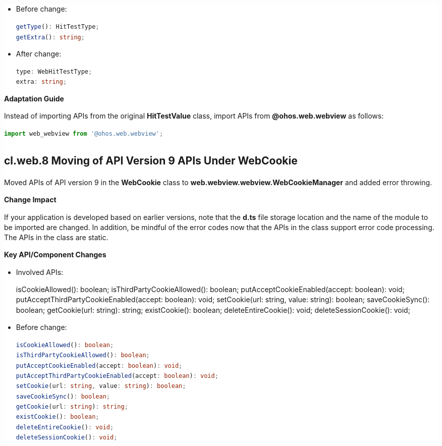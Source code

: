 - Before change:

  ```ts
  getType(): HitTestType;
  getExtra(): string;
  ```

- After change:

  ```ts
  type: WebHitTestType;
  extra: string;
  ```

**Adaptation Guide**

Instead of importing APIs from the original **HitTestValue** class, import APIs from **@ohos.web.webview** as follows:

  ```ts
  import web_webview from '@ohos.web.webview';
  ```

## cl.web.8 Moving of API Version 9 APIs Under WebCookie

Moved APIs of API version 9 in the **WebCookie** class to **web.webview.webview.WebCookieManager**
and added error throwing.

**Change Impact**

If your application is developed based on earlier versions, note that the **d.ts** file storage location and the name of the module to be imported are changed. In addition, be mindful of the error codes now that the APIs in the class support error code processing.
The APIs in the class are static.

**Key API/Component Changes**

- Involved APIs:

  isCookieAllowed(): boolean;
  isThirdPartyCookieAllowed(): boolean;
  putAcceptCookieEnabled(accept: boolean): void;
  putAcceptThirdPartyCookieEnabled(accept: boolean): void;
  setCookie(url: string, value: string): boolean;
  saveCookieSync(): boolean;
  getCookie(url: string): string;
  existCookie(): boolean;
  deleteEntireCookie(): void;
  deleteSessionCookie(): void;

- Before change:

  ```ts
  isCookieAllowed(): boolean;
  isThirdPartyCookieAllowed(): boolean;
  putAcceptCookieEnabled(accept: boolean): void;
  putAcceptThirdPartyCookieEnabled(accept: boolean): void;
  setCookie(url: string, value: string): boolean;
  saveCookieSync(): boolean;
  getCookie(url: string): string;
  existCookie(): boolean;
  deleteEntireCookie(): void;
  deleteSessionCookie(): void;
  ```

